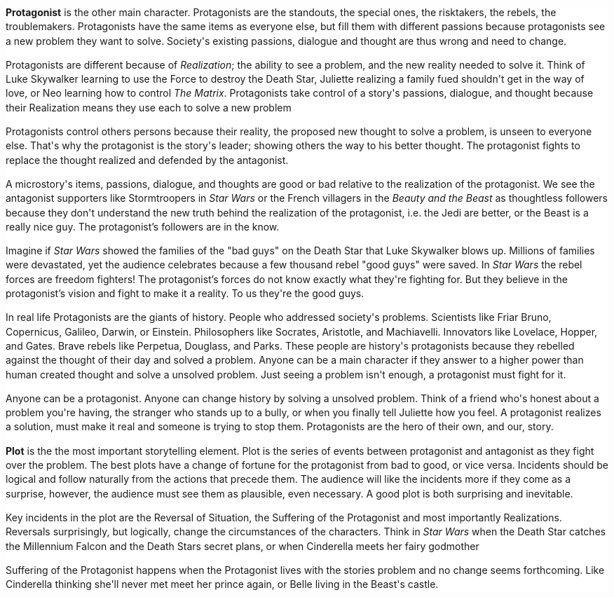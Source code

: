 **Protagonist** is the other main character. Protagonists are the standouts, the special ones, the risktakers, the rebels, the troublemakers. Protagonists have the same items as everyone else, but fill them with different passions because protagonists see a new problem they want to solve. Society's existing passions, dialogue and thought are thus wrong and need to change.

Protagonists are different because of _Realization_; the ability to see a problem, and the new reality needed to solve it. Think of Luke Skywalker learning to use the Force to destroy the Death Star, Juliette realizing a family fued shouldn't get in the way of love, or Neo learning how to control _The Matrix_. Protagonists take control of a story's passions, dialogue, and thought because their Realization means they use each to solve a new problem

Protagonists control others persons because their reality, the proposed new thought to solve a problem, is unseen to everyone else. That's why the protagonist is the story's leader; showing others the way to his better thought. The protagonist fights to replace the thought realized and defended by the antagonist.

A microstory's items, passions, dialogue, and thoughts are good or bad relative to the realization of the protagonist. We see the antagonist supporters like Stormtroopers in _Star Wars_ or the French villagers in the _Beauty and the Beast_ as thoughtless followers because they don't understand the new truth behind the realization of the protagonist, i.e. the Jedi are better, or the Beast is a really nice guy. The protagonist’s followers are in the know. 

Imagine if _Star Wars_ showed the families of the "bad guys" on the Death Star that Luke Skywalker blows up. Millions of families were devastated, yet the audience celebrates because a few thousand rebel "good guys" were saved. In _Star Wars_ the rebel forces are freedom fighters! The protagonist’s forces do not know exactly what they're fighting for. But they believe in the protagonist’s vision and fight to make it a reality. To us they're the good guys.

In real life Protagonists are the giants of history. People who addressed society's problems. Scientists like Friar Bruno, Copernicus, Galileo, Darwin, or Einstein. Philosophers like Socrates, Aristotle, and Machiavelli. Innovators like Lovelace, Hopper, and Gates. Brave rebels like Perpetua, Douglass, and Parks. These people are history's protagonists because they rebelled against the thought of their day and solved a problem. Anyone can be a main character if they answer to a higher power than human created thought and solve a unsolved problem. Just seeing a problem isn't enough, a protagonist must fight for it.

Anyone can be a protagonist. Anyone can change history by solving a unsolved problem. Think of a friend who's honest about a problem you're having, the stranger who stands up to a bully, or when you finally tell Juliette how you feel. A protagonist realizes a solution, must make it real and someone is trying to stop them. Protagonists are the hero of their own, and our, story.

**Plot** is the the most important storytelling element. Plot is the series of events between protagonist and antagonist as they fight over the problem. The best plots have a change of fortune for the protagonist from bad to good, or vice versa. Incidents should be logical and follow naturally from the actions that precede them. The audience will like the incidents more if they come as a surprise, however, the audience must see them as plausible, even necessary. A good plot is both surprising and inevitable.

Key incidents in the plot are the Reversal of Situation, the Suffering of the Protagonist and most importantly Realizations. Reversals surprisingly, but logically, change the circumstances of the characters. Think in _Star Wars_ when the Death Star catches the Millennium Falcon and the Death Stars secret plans, or when Cinderella meets her fairy godmother

Suffering of the Protagonist happens when the Protagonist lives with the stories problem and no change seems forthcoming. Like Cinderella thinking she'll never met meet her prince again, or Belle living in the Beast's castle.
